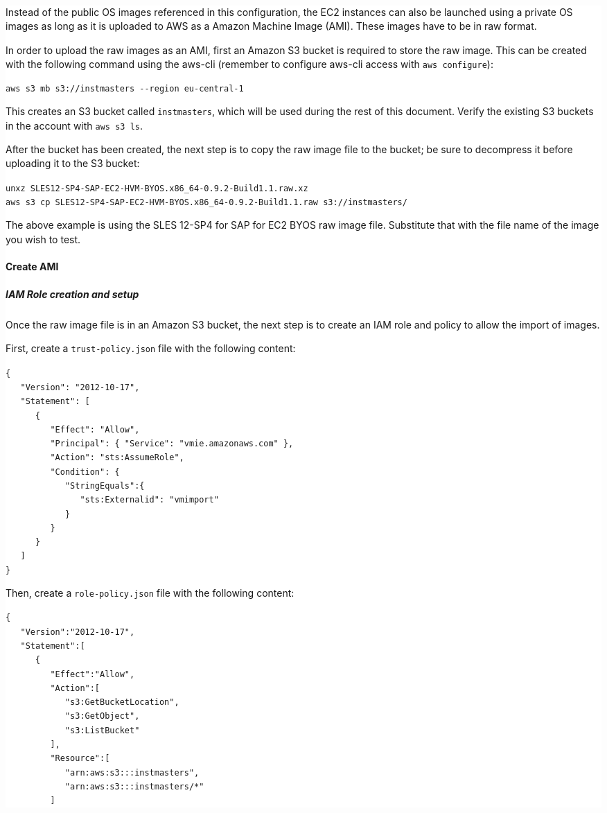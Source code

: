 Instead of the public OS images referenced in this configuration, the EC2 instances can also be launched using a private OS images as long as it is uploaded to AWS as a Amazon Machine Image (AMI). These images have to be in raw format.

In order to upload the raw images as an AMI, first an Amazon S3 bucket is required to store the raw image. This can be created with the following command using the aws-cli (remember to configure aws-cli access with `aws configure`):

```
aws s3 mb s3://instmasters --region eu-central-1
```

This creates an S3 bucket called `instmasters`, which will be used during the rest of this document. Verify the existing S3 buckets in the account with `aws s3 ls`.

After the bucket has been created, the next step is to copy the raw image file to the bucket; be sure to decompress it before uploading it to the S3 bucket:

```
unxz SLES12-SP4-SAP-EC2-HVM-BYOS.x86_64-0.9.2-Build1.1.raw.xz
aws s3 cp SLES12-SP4-SAP-EC2-HVM-BYOS.x86_64-0.9.2-Build1.1.raw s3://instmasters/
```

The above example is using the SLES 12-SP4 for SAP for EC2 BYOS raw image file. Substitute that with the file name of the image you wish to test.

#### Create AMI

##### IAM Role creation and setup

Once the raw image file is in an Amazon S3 bucket, the next step is to create an IAM role and policy to allow the import of images.

First, create a `trust-policy.json` file with the following content:

```
{
   "Version": "2012-10-17",
   "Statement": [
      {
         "Effect": "Allow",
         "Principal": { "Service": "vmie.amazonaws.com" },
         "Action": "sts:AssumeRole",
         "Condition": {
            "StringEquals":{
               "sts:Externalid": "vmimport"
            }
         }
      }
   ]
}
```

Then, create a `role-policy.json` file with the following content:

```
{
   "Version":"2012-10-17",
   "Statement":[
      {
         "Effect":"Allow",
         "Action":[
            "s3:GetBucketLocation",
            "s3:GetObject",
            "s3:ListBucket"
         ],
         "Resource":[
            "arn:aws:s3:::instmasters",
            "arn:aws:s3:::instmasters/*"
         ]
```